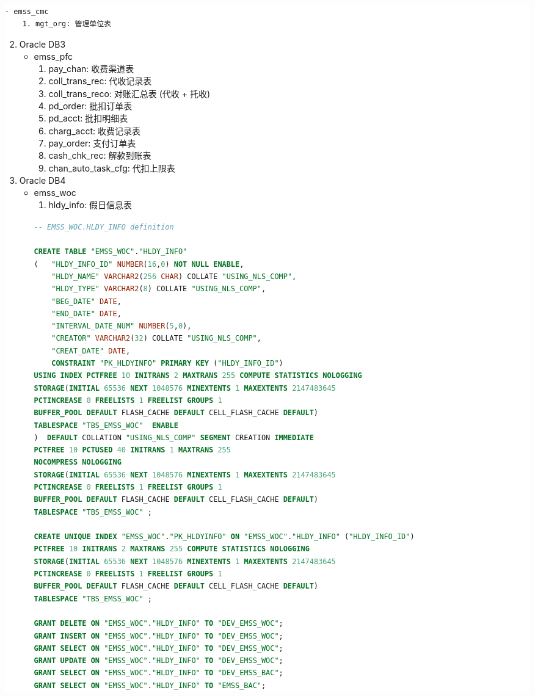     - emss_cmc
        1. mgt_org: 管理单位表
2. Oracle DB3
    - emss_pfc
        1. pay_chan: 收费渠道表
        2. coll_trans_rec: 代收记录表
        3. coll_trans_reco: 对账汇总表 (代收 + 托收)
        4. pd_order: 批扣订单表
        5. pd_acct: 批扣明细表
        6. charg_acct: 收费记录表
        7. pay_order: 支付订单表
        8. cash_chk_rec: 解款到账表 
        9. chan_auto_task_cfg: 代扣上限表 
3. Oracle DB4
    - emss_woc
        1. hldy_info: 假日信息表
        ```sql
        -- EMSS_WOC.HLDY_INFO definition

        CREATE TABLE "EMSS_WOC"."HLDY_INFO" 
        (	"HLDY_INFO_ID" NUMBER(16,0) NOT NULL ENABLE, 
            "HLDY_NAME" VARCHAR2(256 CHAR) COLLATE "USING_NLS_COMP", 
            "HLDY_TYPE" VARCHAR2(8) COLLATE "USING_NLS_COMP", 
            "BEG_DATE" DATE, 
            "END_DATE" DATE, 
            "INTERVAL_DATE_NUM" NUMBER(5,0), 
            "CREATOR" VARCHAR2(32) COLLATE "USING_NLS_COMP", 
            "CREAT_DATE" DATE, 
            CONSTRAINT "PK_HLDYINFO" PRIMARY KEY ("HLDY_INFO_ID")
        USING INDEX PCTFREE 10 INITRANS 2 MAXTRANS 255 COMPUTE STATISTICS NOLOGGING 
        STORAGE(INITIAL 65536 NEXT 1048576 MINEXTENTS 1 MAXEXTENTS 2147483645
        PCTINCREASE 0 FREELISTS 1 FREELIST GROUPS 1
        BUFFER_POOL DEFAULT FLASH_CACHE DEFAULT CELL_FLASH_CACHE DEFAULT)
        TABLESPACE "TBS_EMSS_WOC"  ENABLE
        )  DEFAULT COLLATION "USING_NLS_COMP" SEGMENT CREATION IMMEDIATE 
        PCTFREE 10 PCTUSED 40 INITRANS 1 MAXTRANS 255 
        NOCOMPRESS NOLOGGING
        STORAGE(INITIAL 65536 NEXT 1048576 MINEXTENTS 1 MAXEXTENTS 2147483645
        PCTINCREASE 0 FREELISTS 1 FREELIST GROUPS 1
        BUFFER_POOL DEFAULT FLASH_CACHE DEFAULT CELL_FLASH_CACHE DEFAULT)
        TABLESPACE "TBS_EMSS_WOC" ;

        CREATE UNIQUE INDEX "EMSS_WOC"."PK_HLDYINFO" ON "EMSS_WOC"."HLDY_INFO" ("HLDY_INFO_ID") 
        PCTFREE 10 INITRANS 2 MAXTRANS 255 COMPUTE STATISTICS NOLOGGING 
        STORAGE(INITIAL 65536 NEXT 1048576 MINEXTENTS 1 MAXEXTENTS 2147483645
        PCTINCREASE 0 FREELISTS 1 FREELIST GROUPS 1
        BUFFER_POOL DEFAULT FLASH_CACHE DEFAULT CELL_FLASH_CACHE DEFAULT)
        TABLESPACE "TBS_EMSS_WOC" ;

        GRANT DELETE ON "EMSS_WOC"."HLDY_INFO" TO "DEV_EMSS_WOC";
        GRANT INSERT ON "EMSS_WOC"."HLDY_INFO" TO "DEV_EMSS_WOC";
        GRANT SELECT ON "EMSS_WOC"."HLDY_INFO" TO "DEV_EMSS_WOC";
        GRANT UPDATE ON "EMSS_WOC"."HLDY_INFO" TO "DEV_EMSS_WOC";
        GRANT SELECT ON "EMSS_WOC"."HLDY_INFO" TO "DEV_EMSS_BAC";
        GRANT SELECT ON "EMSS_WOC"."HLDY_INFO" TO "EMSS_BAC";
